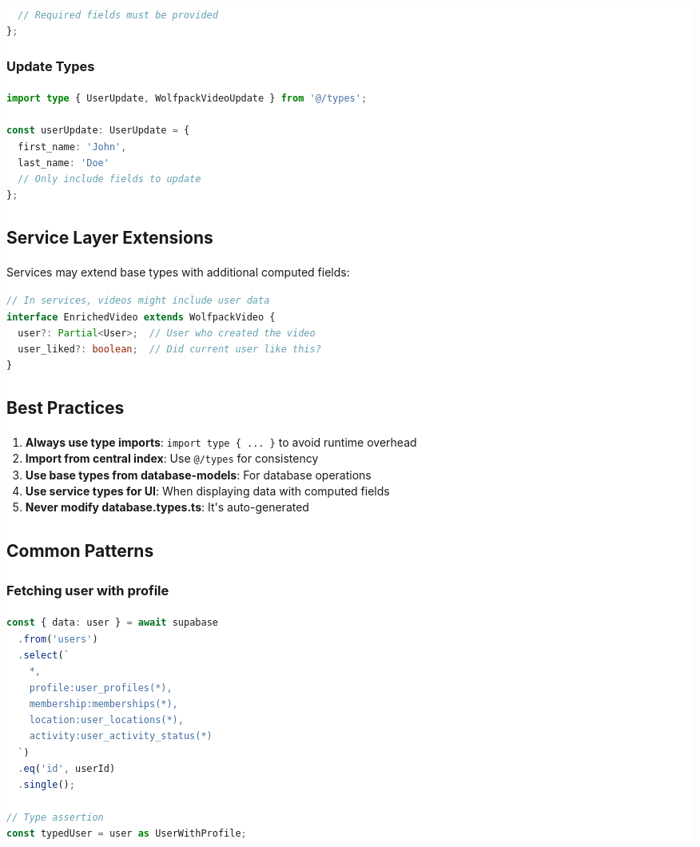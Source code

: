 ```typescript
  // Required fields must be provided
};
```

### Update Types
```typescript
import type { UserUpdate, WolfpackVideoUpdate } from '@/types';

const userUpdate: UserUpdate = {
  first_name: 'John',
  last_name: 'Doe'
  // Only include fields to update
};
```

## Service Layer Extensions

Services may extend base types with additional computed fields:

```typescript
// In services, videos might include user data
interface EnrichedVideo extends WolfpackVideo {
  user?: Partial<User>;  // User who created the video
  user_liked?: boolean;  // Did current user like this?
}
```

## Best Practices

1. **Always use type imports**: `import type { ... }` to avoid runtime overhead
2. **Import from central index**: Use `@/types` for consistency
3. **Use base types from database-models**: For database operations
4. **Use service types for UI**: When displaying data with computed fields
5. **Never modify database.types.ts**: It's auto-generated

## Common Patterns

### Fetching user with profile
```typescript
const { data: user } = await supabase
  .from('users')
  .select(`
    *,
    profile:user_profiles(*),
    membership:memberships(*),
    location:user_locations(*),
    activity:user_activity_status(*)
  `)
  .eq('id', userId)
  .single();

// Type assertion
const typedUser = user as UserWithProfile;
```
